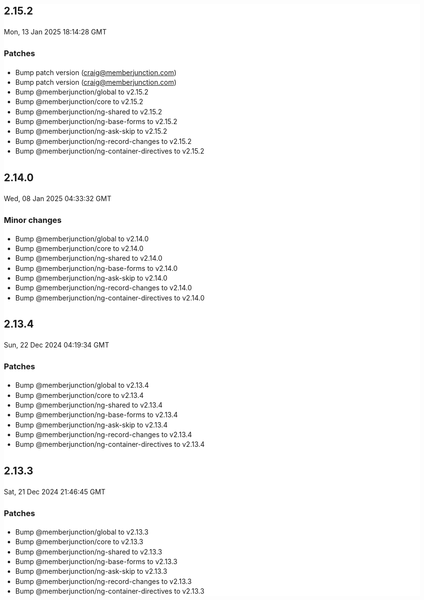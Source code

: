 ## 2.15.2

Mon, 13 Jan 2025 18:14:28 GMT

### Patches

- Bump patch version (craig@memberjunction.com)
- Bump patch version (craig@memberjunction.com)
- Bump @memberjunction/global to v2.15.2
- Bump @memberjunction/core to v2.15.2
- Bump @memberjunction/ng-shared to v2.15.2
- Bump @memberjunction/ng-base-forms to v2.15.2
- Bump @memberjunction/ng-ask-skip to v2.15.2
- Bump @memberjunction/ng-record-changes to v2.15.2
- Bump @memberjunction/ng-container-directives to v2.15.2

## 2.14.0

Wed, 08 Jan 2025 04:33:32 GMT

### Minor changes

- Bump @memberjunction/global to v2.14.0
- Bump @memberjunction/core to v2.14.0
- Bump @memberjunction/ng-shared to v2.14.0
- Bump @memberjunction/ng-base-forms to v2.14.0
- Bump @memberjunction/ng-ask-skip to v2.14.0
- Bump @memberjunction/ng-record-changes to v2.14.0
- Bump @memberjunction/ng-container-directives to v2.14.0

## 2.13.4

Sun, 22 Dec 2024 04:19:34 GMT

### Patches

- Bump @memberjunction/global to v2.13.4
- Bump @memberjunction/core to v2.13.4
- Bump @memberjunction/ng-shared to v2.13.4
- Bump @memberjunction/ng-base-forms to v2.13.4
- Bump @memberjunction/ng-ask-skip to v2.13.4
- Bump @memberjunction/ng-record-changes to v2.13.4
- Bump @memberjunction/ng-container-directives to v2.13.4

## 2.13.3

Sat, 21 Dec 2024 21:46:45 GMT

### Patches

- Bump @memberjunction/global to v2.13.3
- Bump @memberjunction/core to v2.13.3
- Bump @memberjunction/ng-shared to v2.13.3
- Bump @memberjunction/ng-base-forms to v2.13.3
- Bump @memberjunction/ng-ask-skip to v2.13.3
- Bump @memberjunction/ng-record-changes to v2.13.3
- Bump @memberjunction/ng-container-directives to v2.13.3

